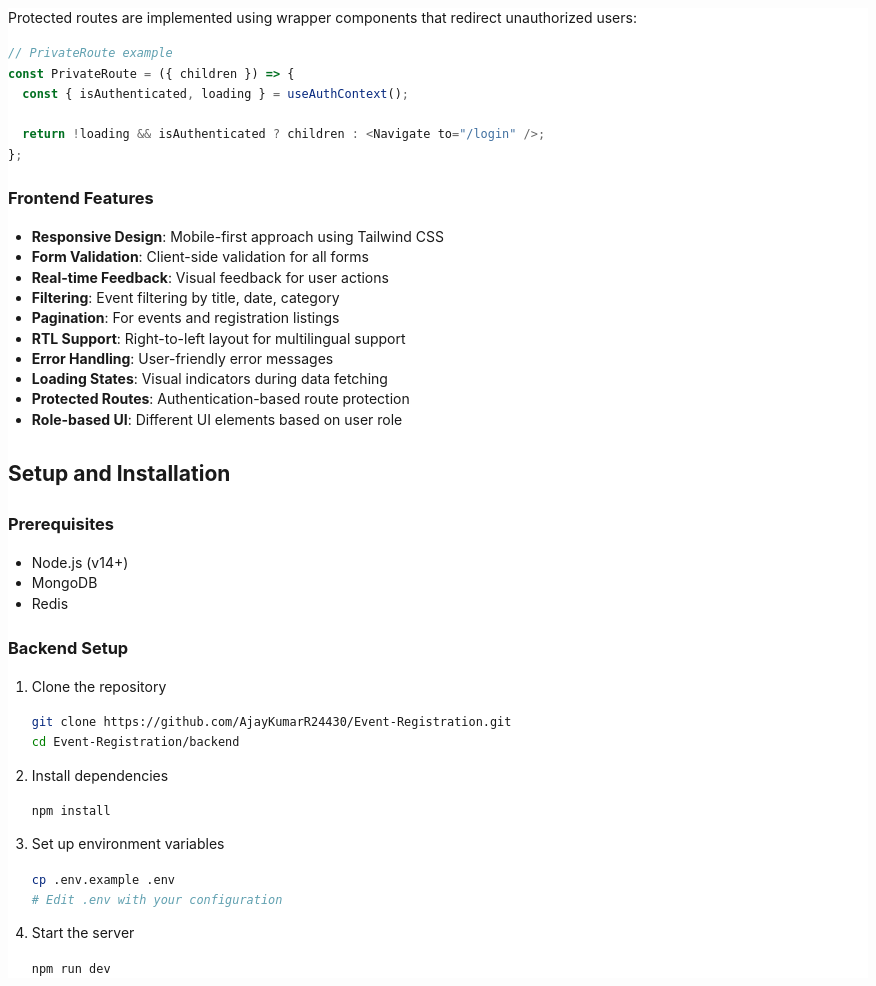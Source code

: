 Protected routes are implemented using wrapper components that redirect unauthorized users:

```javascript
// PrivateRoute example
const PrivateRoute = ({ children }) => {
  const { isAuthenticated, loading } = useAuthContext();
  
  return !loading && isAuthenticated ? children : <Navigate to="/login" />;
};
```

### Frontend Features

- **Responsive Design**: Mobile-first approach using Tailwind CSS
- **Form Validation**: Client-side validation for all forms
- **Real-time Feedback**: Visual feedback for user actions
- **Filtering**: Event filtering by title, date, category
- **Pagination**: For events and registration listings
- **RTL Support**: Right-to-left layout for multilingual support
- **Error Handling**: User-friendly error messages
- **Loading States**: Visual indicators during data fetching
- **Protected Routes**: Authentication-based route protection
- **Role-based UI**: Different UI elements based on user role

## Setup and Installation

### Prerequisites

- Node.js (v14+)
- MongoDB
- Redis

### Backend Setup

1. Clone the repository
   ```bash
   git clone https://github.com/AjayKumarR24430/Event-Registration.git
   cd Event-Registration/backend
   ```

2. Install dependencies
   ```bash
   npm install
   ```

3. Set up environment variables
   ```bash
   cp .env.example .env
   # Edit .env with your configuration
   ```

4. Start the server
   ```bash
   npm run dev
   ```
